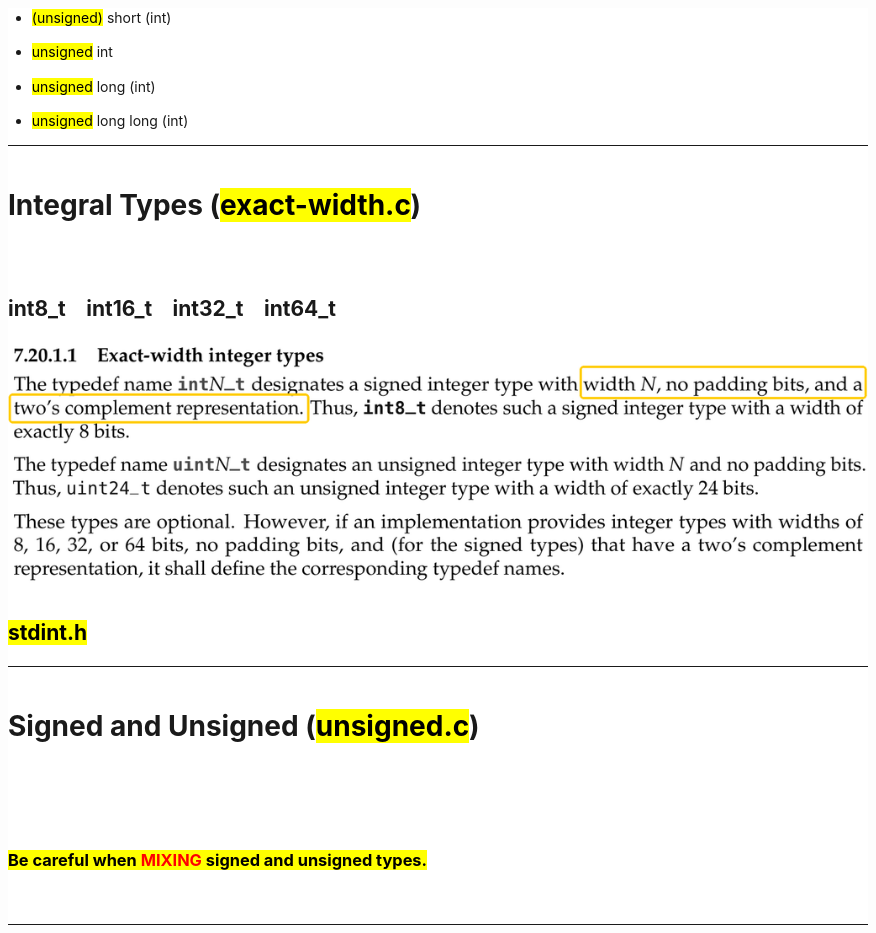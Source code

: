 - <mark>(unsigned)</mark> short (int)

- <mark>unsigned</mark> int

- <mark>unsigned</mark> long (int)

- <mark>unsigned</mark> long long (int)




---

# Integral Types (<mark>exact-width.c</mark>)

<br>

## int8_t &ensp; int16_t &ensp; int32_t  &ensp; int64_t &ensp;

![w:1000](figs/exact-width.png)

## <mark>stdint.h</mark>




---

# Signed and Unsigned (<mark>unsigned.c</mark>)
<br>
<br>
<br>

### <mark>Be careful when <font color = red>MIXING</font> signed and unsigned types.</mark>
<br>





---